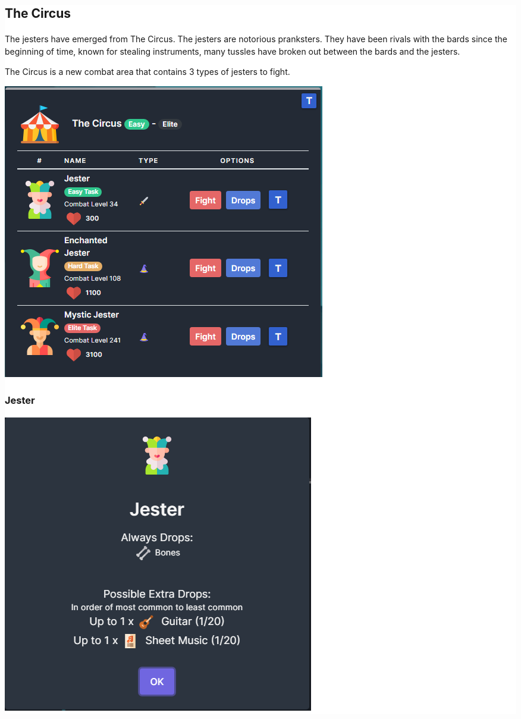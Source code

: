 ## The Circus

The jesters have emerged from The Circus. The jesters are notorious pranksters. They have been rivals with the bards since the beginning of time, known for stealing instruments, many tussles have broken out between the bards and the jesters.

The Circus is a new combat area that contains 3 types of jesters to fight.

![The Circus](images/the-circus.png)

### Jester

![Jester](images/jester.png)
